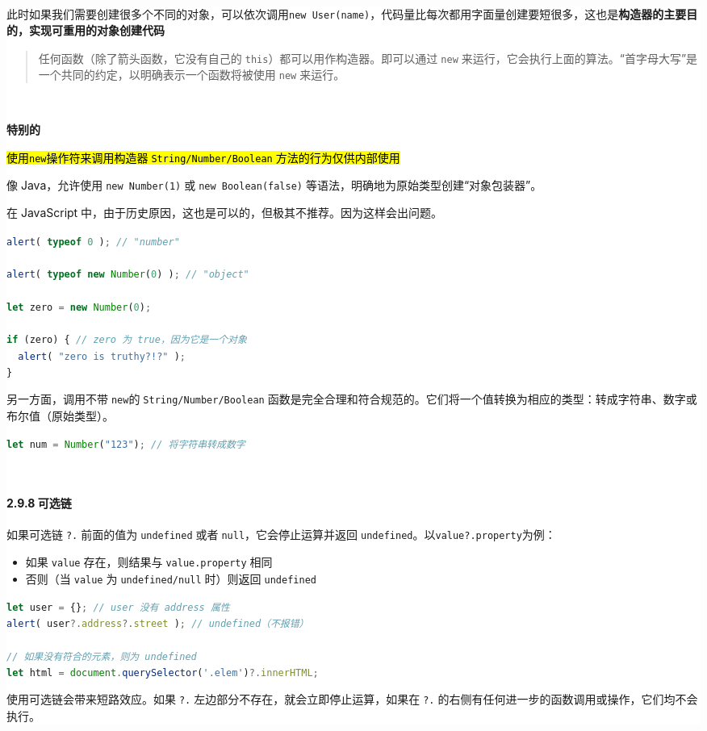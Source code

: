 此时如果我们需要创建很多个不同的对象，可以依次调用`new User(name)`，代码量比每次都用字面量创建要短很多，这也是**构造器的主要目的，实现可重用的对象创建代码**



> 任何函数（除了箭头函数，它没有自己的 `this`）都可以用作构造器。即可以通过 `new` 来运行，它会执行上面的算法。“首字母大写”是一个共同的约定，以明确表示一个函数将被使用 `new` 来运行。



<br>

**特别的**

<mark>使用`new`操作符来调用构造器 `String/Number/Boolean` 方法的行为仅供内部使用</mark>



像 Java，允许使用 `new Number(1)` 或 `new Boolean(false)` 等语法，明确地为原始类型创建“对象包装器”。

在 JavaScript 中，由于历史原因，这也是可以的，但极其不推荐。因为这样会出问题。

```js
alert( typeof 0 ); // "number"

alert( typeof new Number(0) ); // "object"

let zero = new Number(0);

if (zero) { // zero 为 true，因为它是一个对象
  alert( "zero is truthy?!?" );
}
```

另一方面，调用不带 `new`的 `String/Number/Boolean` 函数是完全合理和符合规范的。它们将一个值转换为相应的类型：转成字符串、数字或布尔值（原始类型）。

```js
let num = Number("123"); // 将字符串转成数字
```



<br>

#### 2.9.8 可选链

如果可选链 `?.` 前面的值为 `undefined` 或者 `null`，它会停止运算并返回 `undefined`。以`value?.property`为例：

* 如果 `value` 存在，则结果与 `value.property` 相同
* 否则（当 `value` 为 `undefined/null` 时）则返回 `undefined`



```js
let user = {}; // user 没有 address 属性
alert( user?.address?.street ); // undefined（不报错）

// 如果没有符合的元素，则为 undefined
let html = document.querySelector('.elem')?.innerHTML;
```



使用可选链会带来短路效应。如果 `?.` 左边部分不存在，就会立即停止运算，如果在 `?.` 的右侧有任何进一步的函数调用或操作，它们均不会执行。
